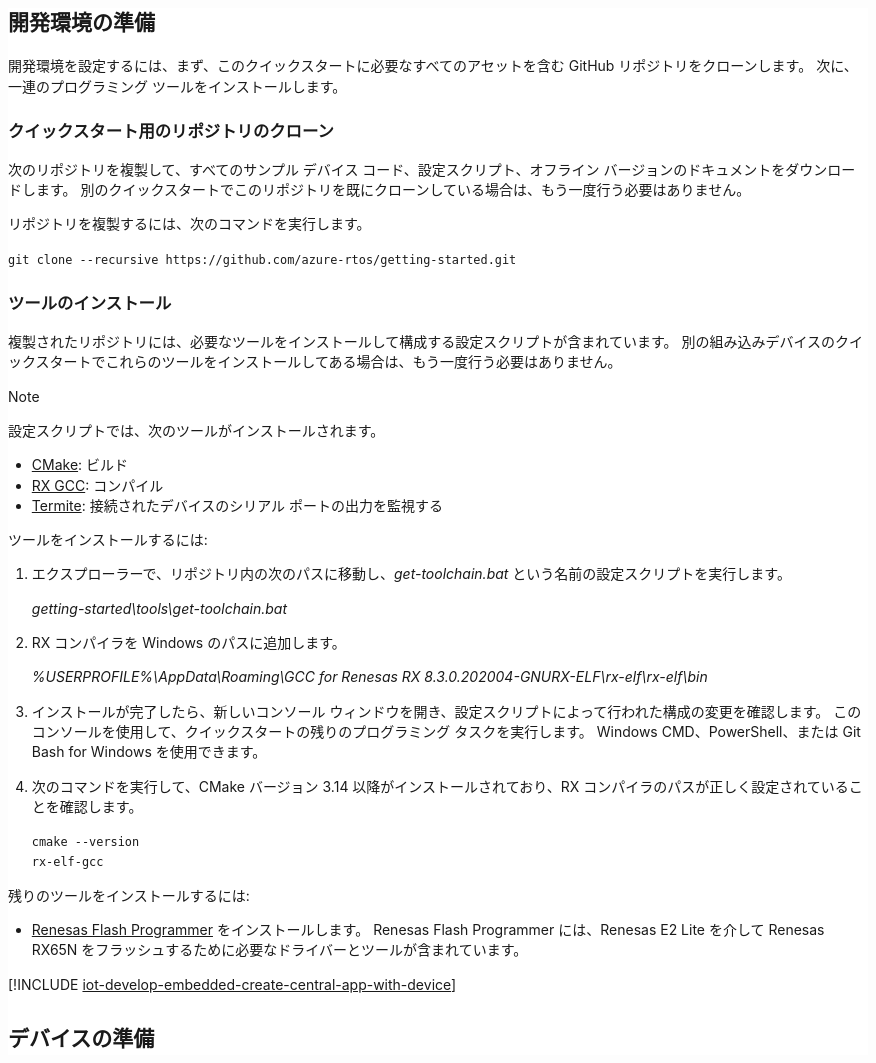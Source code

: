 ## <a name="prepare-the-development-environment"></a>開発環境の準備

開発環境を設定するには、まず、このクイックスタートに必要なすべてのアセットを含む GitHub リポジトリをクローンします。 次に、一連のプログラミング ツールをインストールします。

### <a name="clone-the-repo-for-the-quickstart"></a>クイックスタート用のリポジトリのクローン

次のリポジトリを複製して、すべてのサンプル デバイス コード、設定スクリプト、オフライン バージョンのドキュメントをダウンロードします。 別のクイックスタートでこのリポジトリを既にクローンしている場合は、もう一度行う必要はありません。

リポジトリを複製するには、次のコマンドを実行します。

```shell
git clone --recursive https://github.com/azure-rtos/getting-started.git
```

### <a name="install-the-tools"></a>ツールのインストール

複製されたリポジトリには、必要なツールをインストールして構成する設定スクリプトが含まれています。 別の組み込みデバイスのクイックスタートでこれらのツールをインストールしてある場合は、もう一度行う必要はありません。

> [!NOTE]
> 設定スクリプトでは、次のツールがインストールされます。
> * [CMake](https://cmake.org): ビルド
> * [RX GCC](http://gcc-renesas.com/downloads/get.php?f=rx/8.3.0.202004-gnurx/gcc-8.3.0.202004-GNURX-ELF.exe): コンパイル
> * [Termite](https://www.compuphase.com/software_termite.htm): 接続されたデバイスのシリアル ポートの出力を監視する

ツールをインストールするには:

1. エクスプローラーで、リポジトリ内の次のパスに移動し、*get-toolchain.bat* という名前の設定スクリプトを実行します。

    *getting-started\tools\get-toolchain.bat*

1. RX コンパイラを Windows のパスに追加します。

    *%USERPROFILE%\AppData\Roaming\GCC for Renesas RX 8.3.0.202004-GNURX-ELF\rx-elf\rx-elf\bin*

1. インストールが完了したら、新しいコンソール ウィンドウを開き、設定スクリプトによって行われた構成の変更を確認します。 このコンソールを使用して、クイックスタートの残りのプログラミング タスクを実行します。 Windows CMD、PowerShell、または Git Bash for Windows を使用できます。
1. 次のコマンドを実行して、CMake バージョン 3.14 以降がインストールされており、RX コンパイラのパスが正しく設定されていることを確認します。

    ```shell
    cmake --version
    rx-elf-gcc
    ```
残りのツールをインストールするには:

* [Renesas Flash Programmer](https://www.renesas.com/software-tool/renesas-flash-programmer-programming-gui) をインストールします。 Renesas Flash Programmer には、Renesas E2 Lite を介して Renesas RX65N をフラッシュするために必要なドライバーとツールが含まれています。

[!INCLUDE [iot-develop-embedded-create-central-app-with-device](../../includes/iot-develop-embedded-create-central-app-with-device.md)]

## <a name="prepare-the-device"></a>デバイスの準備
